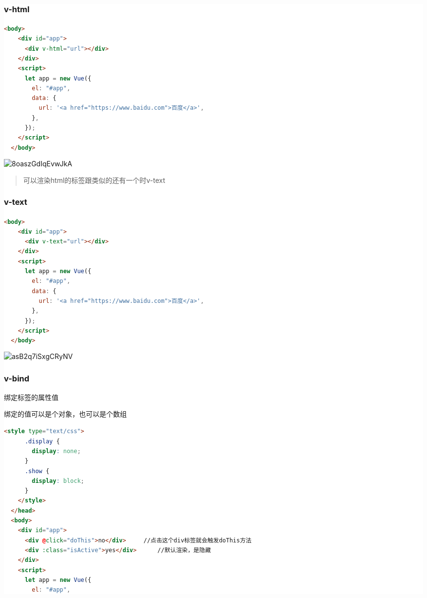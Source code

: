 ### v-html

```html
<body>
    <div id="app">
      <div v-html="url"></div>
    </div>
    <script>
      let app = new Vue({
        el: "#app",
        data: {
          url: '<a href="https://www.baidu.com">百度</a>',
        },
      });
    </script>
  </body>
```

![8oaszGdIqEvwJkA](https://s2.loli.net/2021/12/21/8oaszGdIqEvwJkA.png)

> 可以渲染html的标签跟类似的还有一个时v-text

### v-text

```html
<body>
    <div id="app">
      <div v-text="url"></div>
    </div>
    <script>
      let app = new Vue({
        el: "#app",
        data: {
          url: '<a href="https://www.baidu.com">百度</a>',
        },
      });
    </script>
  </body>
```

![asB2q7iSxgCRyNV](https://s2.loli.net/2021/12/21/asB2q7iSxgCRyNV.png)

### v-bind

绑定标签的属性值

绑定的值可以是个对象，也可以是个数组

```html
<style type="text/css">
      .display {
        display: none;
      }
      .show {
        display: block;
      }
    </style>
  </head>
  <body>
    <div id="app">
      <div @click="doThis">no</div>		//点击这个div标签就会触发doThis方法
      <div :class="isActive">yes</div>		//默认渲染，是隐藏
    </div>
    <script>
      let app = new Vue({
        el: "#app",
```